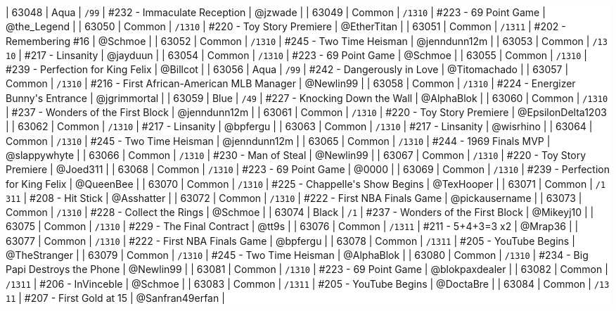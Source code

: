 | 63048 | Aqua | `/99` | #232 - Immaculate Reception | \@jzwade |
| 63049 | Common | `/1310` | #223 - 69 Point Game | \@the_Legend |
| 63050 | Common | `/1310` | #220 - Toy Story Premiere | \@EtherTitan |
| 63051 | Common | `/1311` | #202 - Remembering #16 | \@Schmoe |
| 63052 | Common | `/1310` | #245 - Two Time Heisman | \@jenndunn12m |
| 63053 | Common | `/1310` | #217 - Linsanity | \@jayduun |
| 63054 | Common | `/1310` | #223 - 69 Point Game | \@Schmoe |
| 63055 | Common | `/1310` | #239 - Perfection for King Felix | \@Billcot |
| 63056 | Aqua | `/99` | #242 - Dangerously in Love | \@Titomachado |
| 63057 | Common | `/1310` | #216 - First African-American MLB Manager | \@Newlin99 |
| 63058 | Common | `/1310` | #224 - Energizer Bunny&#039;s Entrance | \@jgrimmortal |
| 63059 | Blue | `/49` | #227 - Knocking Down the Wall | \@AlphaBlok |
| 63060 | Common | `/1310` | #237 - Wonders of the First Block | \@jenndunn12m |
| 63061 | Common | `/1310` | #220 - Toy Story Premiere | \@EpsilonDelta1203 |
| 63062 | Common | `/1310` | #217 - Linsanity | \@bpfergu |
| 63063 | Common | `/1310` | #217 - Linsanity | \@wisrhino |
| 63064 | Common | `/1310` | #245 - Two Time Heisman | \@jenndunn12m |
| 63065 | Common | `/1310` | #244 - 1969 Finals MVP | \@slappywhyte |
| 63066 | Common | `/1310` | #230 - Man of Steal | \@Newlin99 |
| 63067 | Common | `/1310` | #220 - Toy Story Premiere | \@Joed311 |
| 63068 | Common | `/1310` | #223 - 69 Point Game | \@0000 |
| 63069 | Common | `/1310` | #239 - Perfection for King Felix | \@QueenBee |
| 63070 | Common | `/1310` | #225 - Chappelle&#039;s Show Begins | \@TexHooper |
| 63071 | Common | `/1311` | #208 - Hit Stick | \@Asshatter |
| 63072 | Common | `/1310` | #222 - First NBA Finals Game | \@pickausername |
| 63073 | Common | `/1310` | #228 - Collect the Rings | \@Schmoe |
| 63074 | Black | `/1` | #237 - Wonders of the First Block | \@Mikeyj10 |
| 63075 | Common | `/1310` | #229 - The Final Contract | \@tt9s |
| 63076 | Common | `/1311` | #211 - 5+4+3=3 x2 | \@Mrap36 |
| 63077 | Common | `/1310` | #222 - First NBA Finals Game | \@bpfergu |
| 63078 | Common | `/1311` | #205 - YouTube Begins | \@TheStranger |
| 63079 | Common | `/1310` | #245 - Two Time Heisman | \@AlphaBlok |
| 63080 | Common | `/1310` | #234 - Big Papi Destroys the Phone | \@Newlin99 |
| 63081 | Common | `/1310` | #223 - 69 Point Game | \@blokpaxdealer |
| 63082 | Common | `/1311` | #206 - InVinceble | \@Schmoe |
| 63083 | Common | `/1311` | #205 - YouTube Begins | \@DoctaBre |
| 63084 | Common | `/1311` | #207 - First Gold at 15 | \@Sanfran49erfan |